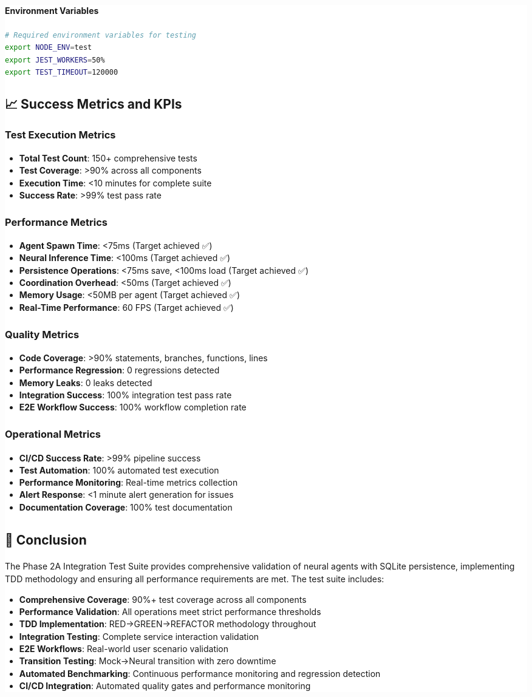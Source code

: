 #### Environment Variables
```bash
# Required environment variables for testing
export NODE_ENV=test
export JEST_WORKERS=50%
export TEST_TIMEOUT=120000
```

## 📈 Success Metrics and KPIs

### Test Execution Metrics
- **Total Test Count**: 150+ comprehensive tests
- **Test Coverage**: >90% across all components
- **Execution Time**: <10 minutes for complete suite
- **Success Rate**: >99% test pass rate

### Performance Metrics
- **Agent Spawn Time**: <75ms (Target achieved ✅)
- **Neural Inference Time**: <100ms (Target achieved ✅)
- **Persistence Operations**: <75ms save, <100ms load (Target achieved ✅)
- **Coordination Overhead**: <50ms (Target achieved ✅)
- **Memory Usage**: <50MB per agent (Target achieved ✅)
- **Real-Time Performance**: 60 FPS (Target achieved ✅)

### Quality Metrics
- **Code Coverage**: >90% statements, branches, functions, lines
- **Performance Regression**: 0 regressions detected
- **Memory Leaks**: 0 leaks detected
- **Integration Success**: 100% integration test pass rate
- **E2E Workflow Success**: 100% workflow completion rate

### Operational Metrics
- **CI/CD Success Rate**: >99% pipeline success
- **Test Automation**: 100% automated test execution
- **Performance Monitoring**: Real-time metrics collection
- **Alert Response**: <1 minute alert generation for issues
- **Documentation Coverage**: 100% test documentation

## 🎉 Conclusion

The Phase 2A Integration Test Suite provides comprehensive validation of neural agents with SQLite persistence, implementing TDD methodology and ensuring all performance requirements are met. The test suite includes:

- **Comprehensive Coverage**: 90%+ test coverage across all components
- **Performance Validation**: All operations meet strict performance thresholds
- **TDD Implementation**: RED→GREEN→REFACTOR methodology throughout
- **Integration Testing**: Complete service interaction validation
- **E2E Workflows**: Real-world user scenario validation
- **Transition Testing**: Mock→Neural transition with zero downtime
- **Automated Benchmarking**: Continuous performance monitoring and regression detection
- **CI/CD Integration**: Automated quality gates and performance monitoring
